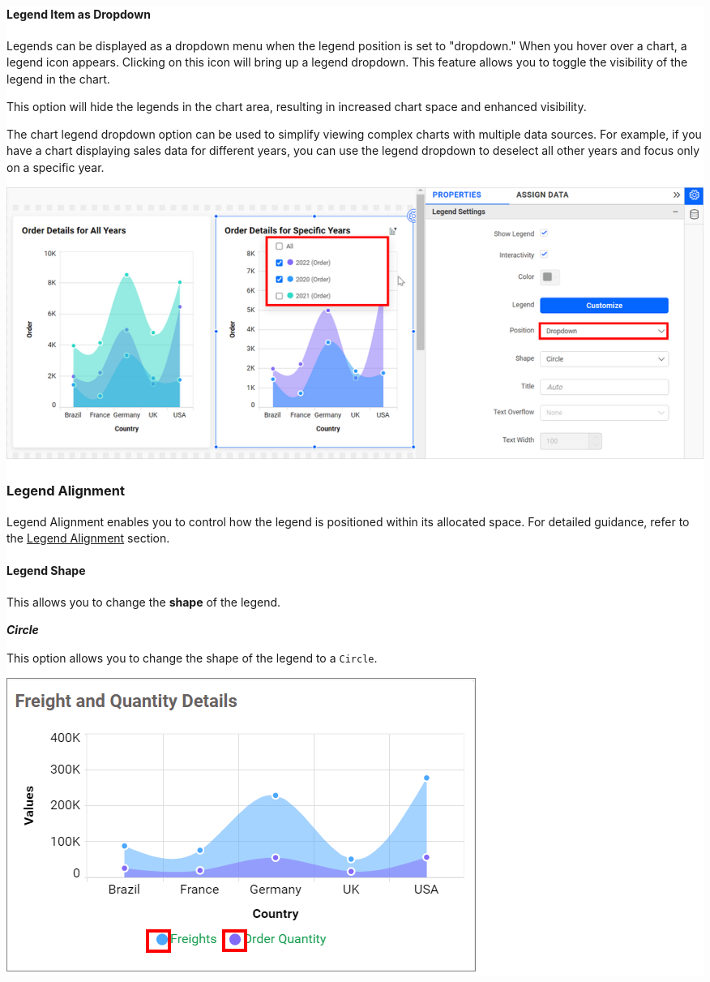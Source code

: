 #### Legend Item as Dropdown

Legends can be displayed as a dropdown menu when the legend position is set to "dropdown." When you hover over a chart, a legend icon appears. Clicking on this icon will bring up a legend dropdown. This feature allows you to toggle the visibility of the legend in the chart.

This option will hide the legends in the chart area, resulting in increased chart space and enhanced visibility.
 
The chart legend dropdown option can be used to simplify viewing complex charts with multiple data sources. For example, if you have a chart displaying sales data for different years, you can use the legend dropdown to deselect all other years and focus only on a specific year.

![Legend item as dropdown](/static/assets/visualizing-data/visualization-widgets/images/spline-area-chart/legend-as-dropdown.png)

### Legend Alignment

Legend Alignment enables you to control how the legend is positioned within its allocated space. For detailed guidance, refer to the [Legend Alignment](/visualizing-data/visualization-widgets/column-chart/#legend-alignment) section.

#### Legend Shape

This allows you to change the **shape** of the legend.

***Circle***

This option allows you to change the shape of the legend to a `Circle`.

![Show Legend shape](/static/assets/visualizing-data/visualization-widgets/images/spline-area-chart/splineareachart-legend-shape.png)
